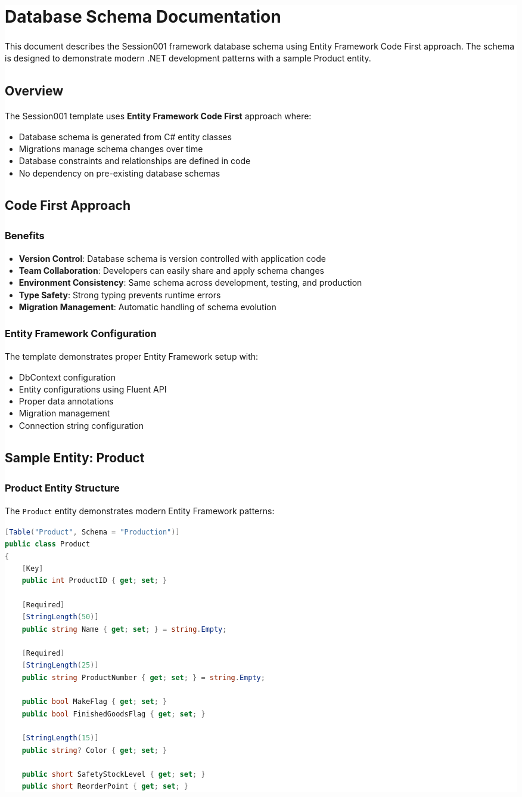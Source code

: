 # Database Schema Documentation

This document describes the Session001 framework database schema using Entity Framework Code First approach. The schema is designed to demonstrate modern .NET development patterns with a sample Product entity.

## Overview

The Session001 template uses **Entity Framework Code First** approach where:
- Database schema is generated from C# entity classes
- Migrations manage schema changes over time
- Database constraints and relationships are defined in code
- No dependency on pre-existing database schemas

## Code First Approach

### Benefits
- **Version Control**: Database schema is version controlled with application code
- **Team Collaboration**: Developers can easily share and apply schema changes
- **Environment Consistency**: Same schema across development, testing, and production
- **Type Safety**: Strong typing prevents runtime errors
- **Migration Management**: Automatic handling of schema evolution

### Entity Framework Configuration
The template demonstrates proper Entity Framework setup with:
- DbContext configuration
- Entity configurations using Fluent API
- Proper data annotations
- Migration management
- Connection string configuration

## Sample Entity: Product

### Product Entity Structure

The `Product` entity demonstrates modern Entity Framework patterns:

```csharp
[Table("Product", Schema = "Production")]
public class Product
{
    [Key]
    public int ProductID { get; set; }

    [Required]
    [StringLength(50)]
    public string Name { get; set; } = string.Empty;

    [Required]
    [StringLength(25)]
    public string ProductNumber { get; set; } = string.Empty;

    public bool MakeFlag { get; set; }
    public bool FinishedGoodsFlag { get; set; }

    [StringLength(15)]
    public string? Color { get; set; }

    public short SafetyStockLevel { get; set; }
    public short ReorderPoint { get; set; }

```